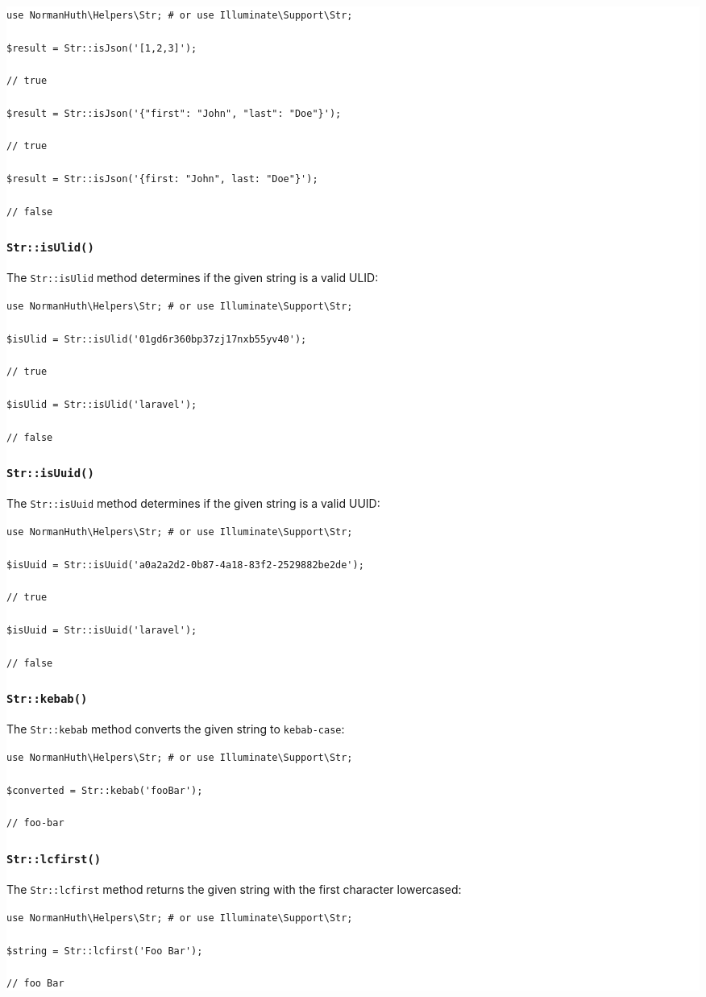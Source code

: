     use NormanHuth\Helpers\Str; # or use Illuminate\Support\Str;

    $result = Str::isJson('[1,2,3]');

    // true

    $result = Str::isJson('{"first": "John", "last": "Doe"}');

    // true

    $result = Str::isJson('{first: "John", last: "Doe"}');

    // false

### `Str::isUlid()`

The `Str::isUlid` method determines if the given string is a valid ULID:

    use NormanHuth\Helpers\Str; # or use Illuminate\Support\Str;

    $isUlid = Str::isUlid('01gd6r360bp37zj17nxb55yv40');

    // true

    $isUlid = Str::isUlid('laravel');

    // false

### `Str::isUuid()`

The `Str::isUuid` method determines if the given string is a valid UUID:

    use NormanHuth\Helpers\Str; # or use Illuminate\Support\Str;

    $isUuid = Str::isUuid('a0a2a2d2-0b87-4a18-83f2-2529882be2de');

    // true

    $isUuid = Str::isUuid('laravel');

    // false

### `Str::kebab()`

The `Str::kebab` method converts the given string to `kebab-case`:

    use NormanHuth\Helpers\Str; # or use Illuminate\Support\Str;

    $converted = Str::kebab('fooBar');

    // foo-bar

### `Str::lcfirst()`

The `Str::lcfirst` method returns the given string with the first character lowercased:

    use NormanHuth\Helpers\Str; # or use Illuminate\Support\Str;

    $string = Str::lcfirst('Foo Bar');

    // foo Bar

